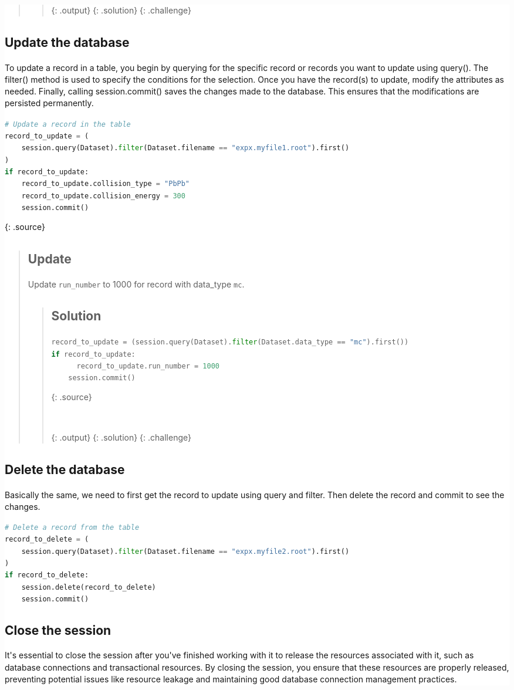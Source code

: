 > > {: .output}
> {: .solution}
{: .challenge}

## Update the database
To update a record in a table, you begin by querying for the specific record or records you want to update using query(). The filter() method is used to specify the conditions for the selection. Once you have the record(s) to update, modify the attributes as needed. Finally, calling session.commit() saves the changes made to the database. This ensures that the modifications are persisted permanently.

```python
# Update a record in the table
record_to_update = (
    session.query(Dataset).filter(Dataset.filename == "expx.myfile1.root").first()
)
if record_to_update:
    record_to_update.collision_type = "PbPb"
    record_to_update.collision_energy = 300
    session.commit()
```
{: .source}

> ## Update
>
> Update `run_number` to 1000 for record with data_type `mc`.
>
> > ## Solution
> >
> > ```python
> >record_to_update = (session.query(Dataset).filter(Dataset.data_type == "mc").first())
> > if record_to_update:
> >       record_to_update.run_number = 1000
> >     session.commit()
> > ```
> > {: .source}
> >
> > ~~~
> >
> >
> > ~~~
> > {: .output}
> {: .solution}
{: .challenge}

## Delete the database
Basically the same, we need to first get the record to update using query and filter. Then delete the record and commit to see the changes.
```python
# Delete a record from the table
record_to_delete = (
    session.query(Dataset).filter(Dataset.filename == "expx.myfile2.root").first()
)
if record_to_delete:
    session.delete(record_to_delete)
    session.commit()
```
## Close the session
It's essential to close the session after you've finished working with it to release the resources associated with it, such as database connections and transactional resources. By closing the session, you ensure that these resources are properly released, preventing potential issues like resource leakage and maintaining good database connection management practices.
